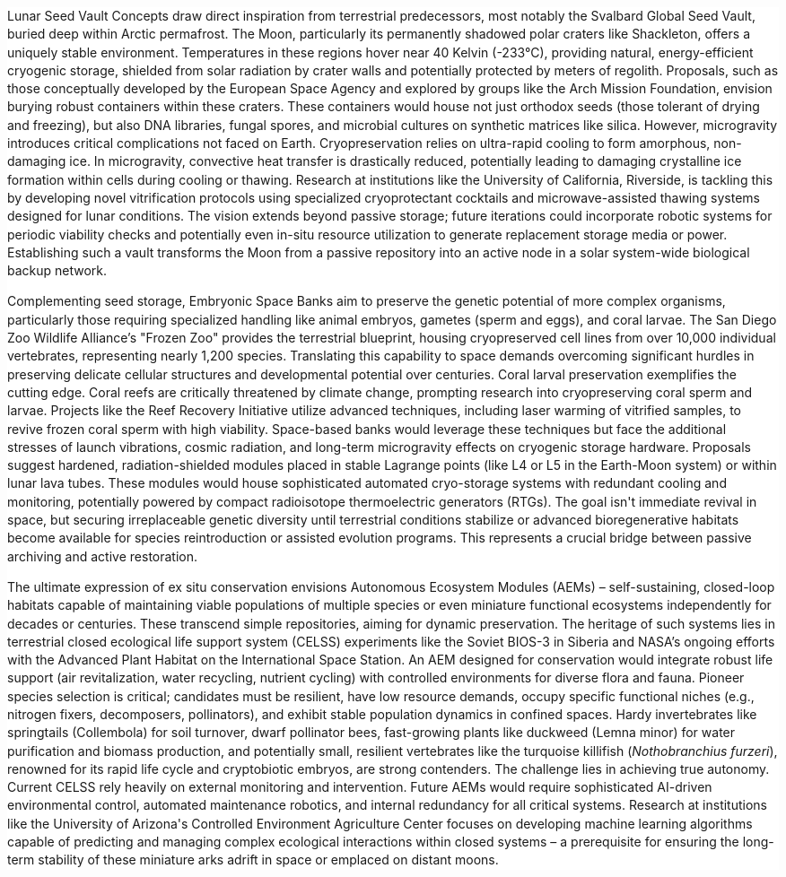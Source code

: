Lunar Seed Vault Concepts draw direct inspiration from terrestrial predecessors, most notably the Svalbard Global Seed Vault, buried deep within Arctic permafrost. The Moon, particularly its permanently shadowed polar craters like Shackleton, offers a uniquely stable environment. Temperatures in these regions hover near 40 Kelvin (-233°C), providing natural, energy-efficient cryogenic storage, shielded from solar radiation by crater walls and potentially protected by meters of regolith. Proposals, such as those conceptually developed by the European Space Agency and explored by groups like the Arch Mission Foundation, envision burying robust containers within these craters. These containers would house not just orthodox seeds (those tolerant of drying and freezing), but also DNA libraries, fungal spores, and microbial cultures on synthetic matrices like silica. However, microgravity introduces critical complications not faced on Earth. Cryopreservation relies on ultra-rapid cooling to form amorphous, non-damaging ice. In microgravity, convective heat transfer is drastically reduced, potentially leading to damaging crystalline ice formation within cells during cooling or thawing. Research at institutions like the University of California, Riverside, is tackling this by developing novel vitrification protocols using specialized cryoprotectant cocktails and microwave-assisted thawing systems designed for lunar conditions. The vision extends beyond passive storage; future iterations could incorporate robotic systems for periodic viability checks and potentially even in-situ resource utilization to generate replacement storage media or power. Establishing such a vault transforms the Moon from a passive repository into an active node in a solar system-wide biological backup network.

Complementing seed storage, Embryonic Space Banks aim to preserve the genetic potential of more complex organisms, particularly those requiring specialized handling like animal embryos, gametes (sperm and eggs), and coral larvae. The San Diego Zoo Wildlife Alliance’s "Frozen Zoo" provides the terrestrial blueprint, housing cryopreserved cell lines from over 10,000 individual vertebrates, representing nearly 1,200 species. Translating this capability to space demands overcoming significant hurdles in preserving delicate cellular structures and developmental potential over centuries. Coral larval preservation exemplifies the cutting edge. Coral reefs are critically threatened by climate change, prompting research into cryopreserving coral sperm and larvae. Projects like the Reef Recovery Initiative utilize advanced techniques, including laser warming of vitrified samples, to revive frozen coral sperm with high viability. Space-based banks would leverage these techniques but face the additional stresses of launch vibrations, cosmic radiation, and long-term microgravity effects on cryogenic storage hardware. Proposals suggest hardened, radiation-shielded modules placed in stable Lagrange points (like L4 or L5 in the Earth-Moon system) or within lunar lava tubes. These modules would house sophisticated automated cryo-storage systems with redundant cooling and monitoring, potentially powered by compact radioisotope thermoelectric generators (RTGs). The goal isn't immediate revival in space, but securing irreplaceable genetic diversity until terrestrial conditions stabilize or advanced bioregenerative habitats become available for species reintroduction or assisted evolution programs. This represents a crucial bridge between passive archiving and active restoration.

The ultimate expression of ex situ conservation envisions Autonomous Ecosystem Modules (AEMs) – self-sustaining, closed-loop habitats capable of maintaining viable populations of multiple species or even miniature functional ecosystems independently for decades or centuries. These transcend simple repositories, aiming for dynamic preservation. The heritage of such systems lies in terrestrial closed ecological life support system (CELSS) experiments like the Soviet BIOS-3 in Siberia and NASA’s ongoing efforts with the Advanced Plant Habitat on the International Space Station. An AEM designed for conservation would integrate robust life support (air revitalization, water recycling, nutrient cycling) with controlled environments for diverse flora and fauna. Pioneer species selection is critical; candidates must be resilient, have low resource demands, occupy specific functional niches (e.g., nitrogen fixers, decomposers, pollinators), and exhibit stable population dynamics in confined spaces. Hardy invertebrates like springtails (Collembola) for soil turnover, dwarf pollinator bees, fast-growing plants like duckweed (Lemna minor) for water purification and biomass production, and potentially small, resilient vertebrates like the turquoise killifish (*Nothobranchius furzeri*), renowned for its rapid life cycle and cryptobiotic embryos, are strong contenders. The challenge lies in achieving true autonomy. Current CELSS rely heavily on external monitoring and intervention. Future AEMs would require sophisticated AI-driven environmental control, automated maintenance robotics, and internal redundancy for all critical systems. Research at institutions like the University of Arizona's Controlled Environment Agriculture Center focuses on developing machine learning algorithms capable of predicting and managing complex ecological interactions within closed systems – a prerequisite for ensuring the long-term stability of these miniature arks adrift in space or emplaced on distant moons.

